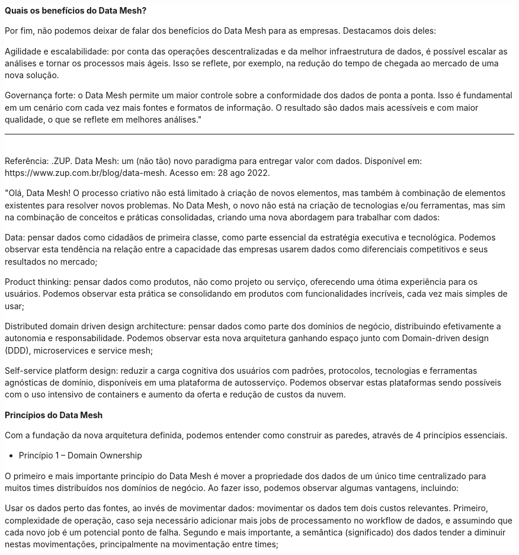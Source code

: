 <b>Quais os benefícios do Data Mesh?</b>

Por fim, não podemos deixar de falar dos benefícios do Data Mesh para as empresas. Destacamos dois deles:

Agilidade e escalabilidade: por conta das operações descentralizadas e da melhor infraestrutura de dados, é possível escalar as análises e tornar os processos mais ágeis. Isso se reflete, por exemplo, na redução do tempo de chegada ao mercado de uma nova solução.

Governança forte: o Data Mesh permite um maior controle sobre a conformidade dos dados de ponta a ponta. Isso é fundamental em um cenário com cada vez mais fontes e formatos de informação. O resultado são dados mais acessíveis e com maior qualidade, o que se reflete em melhores análises."

------------------------------------------------------------------------------------
<br>
Referência: .ZUP. Data Mesh: um (não tão) novo paradigma para entregar valor com dados. Disponível em: https://www.zup.com.br/blog/data-mesh. Acesso em: 28 ago 2022. 

<br>


"Olá, Data Mesh!
O processo criativo não está limitado à criação de novos elementos, mas também à combinação de elementos existentes para resolver novos problemas. No Data Mesh, o novo não está na criação de tecnologias e/ou ferramentas, mas sim na combinação de conceitos e práticas consolidadas, criando uma nova abordagem para trabalhar com dados:

Data: pensar dados como cidadãos de primeira classe, como parte essencial da estratégia executiva e tecnológica. Podemos observar esta tendência na relação entre a capacidade das empresas usarem dados como diferenciais competitivos e seus resultados no mercado;

Product thinking: pensar dados como produtos, não como projeto ou serviço, oferecendo uma ótima experiência para os usuários. Podemos observar esta prática se consolidando em produtos com funcionalidades incríveis, cada vez mais simples de usar;

Distributed domain driven design architecture: pensar dados como parte dos domínios de negócio, distribuindo efetivamente a autonomia e responsabilidade. Podemos observar esta nova arquitetura ganhando espaço junto com Domain-driven design (DDD), microservices e service mesh;

Self-service platform design: reduzir a carga cognitiva dos usuários com padrões, protocolos, tecnologias e ferramentas agnósticas de domínio, disponíveis em uma plataforma de autosserviço. Podemos observar estas plataformas sendo possíveis com o uso intensivo de containers e aumento da oferta e redução de custos da nuvem.

<b>Princípios do Data Mesh</b>

Com a fundação da nova arquitetura definida, podemos entender como construir as paredes, através de 4 princípios essenciais.

- Princípio 1 – Domain Ownership

O primeiro e mais importante princípio do Data Mesh é mover a propriedade dos dados de um único time centralizado para muitos times distribuídos nos domínios de negócio. Ao fazer isso, podemos observar algumas vantagens, incluindo:

Usar os dados perto das fontes, ao invés de movimentar dados: movimentar os dados tem dois custos relevantes. Primeiro, complexidade de operação, caso seja necessário adicionar mais jobs de processamento no workflow de dados, e assumindo que cada novo job é um potencial ponto de falha. Segundo e mais importante, a semântica (significado) dos dados tender a diminuir nestas movimentações, principalmente na movimentação entre times;
